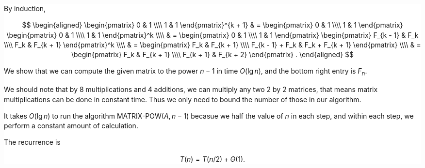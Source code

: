 By induction,

$$
\begin{aligned}
\begin{pmatrix}
0 & 1 \\\\
1 & 1
\end{pmatrix}^{k + 1}
& =
\begin{pmatrix}
0 & 1 \\\\
1 & 1
\end{pmatrix}
\begin{pmatrix}
0 & 1 \\\\
1 & 1
\end{pmatrix}^k \\\\
& =
\begin{pmatrix}
0 & 1 \\\\
1 & 1
\end{pmatrix}
\begin{pmatrix}
F_{k - 1} & F_k \\\\
F_k & F_{k + 1}
\end{pmatrix}^k \\\\
& =
\begin{pmatrix}
F_k & F_{k + 1} \\\\
F_{k - 1} + F_k & F_k + F_{k + 1}
\end{pmatrix} \\\\
& =
\begin{pmatrix}
F_k & F_{k + 1} \\\\
F_{k + 1} & F_{k + 2}
\end{pmatrix}
.
\end{aligned}
$$

We show that we can compute the given matrix to the power $n - 1$ in time $O(\lg n)$, and the bottom right entry is $F_n$.

We should note that by 8 multiplications and 4 additions, we can multiply any two $2$ by $2$ matrices, that means matrix multiplications can be done in constant time. Thus we only need to bound the number of those in our algorithm.

It takes $O(\lg n)$ to run the algorithm $\text{MATRIX-POW}(A, n - 1)$ becasue we half the value of $n$ in each step, and within each step, we perform a constant amount of calculation.

The recurrence is

$$T(n) = T(n / 2) + \Theta(1).$$

